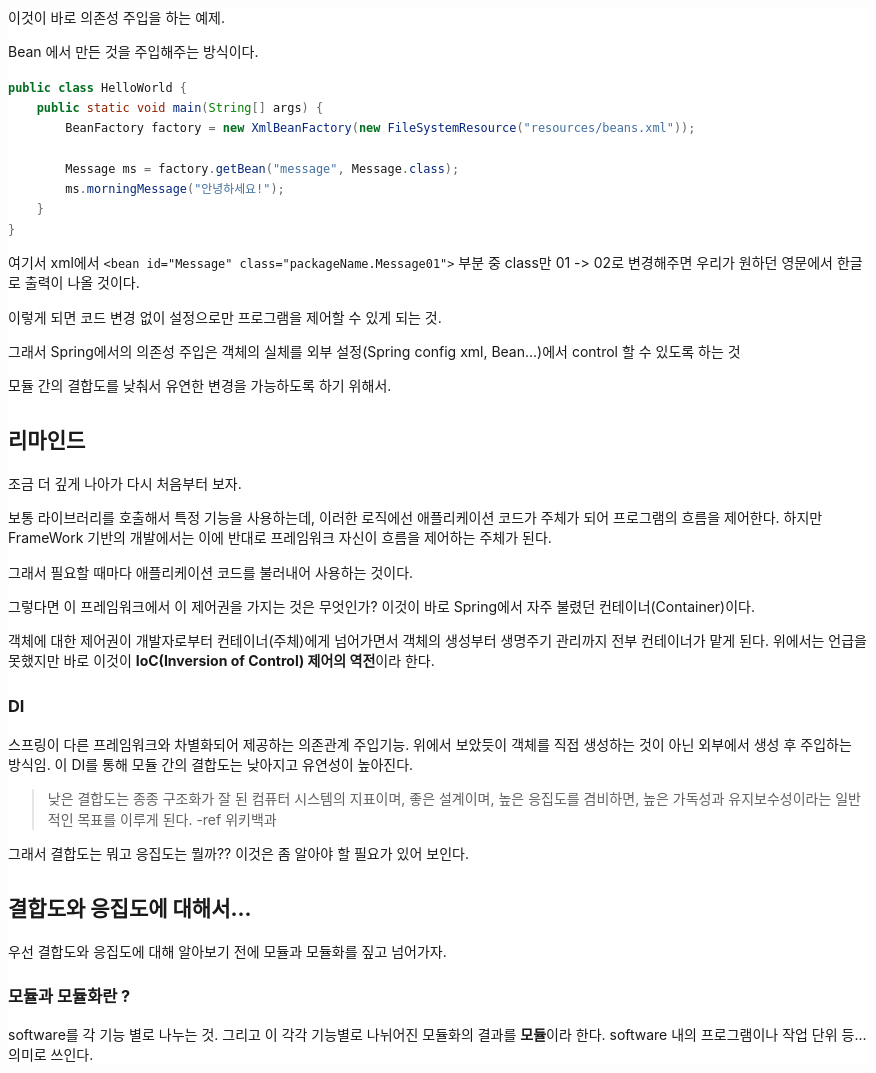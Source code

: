이것이 바로 의존성 주입을 하는 예제.

Bean 에서 만든 것을 주입해주는 방식이다.

```java
public class HelloWorld {
    public static void main(String[] args) {
        BeanFactory factory = new XmlBeanFactory(new FileSystemResource("resources/beans.xml"));

        Message ms = factory.getBean("message", Message.class);
        ms.morningMessage("안녕하세요!");
    }
}
```

여기서 xml에서  `<bean id="Message" class="packageName.Message01">` 부분 중 class만 01 -> 02로 변경해주면 
우리가 원하던 영문에서 한글로 출력이 나올 것이다. 

이렇게 되면 코드 변경 없이 설정으로만 프로그램을 제어할 수 있게 되는 것.

그래서 Spring에서의 의존성 주입은 객체의 실체를 외부 설정(Spring config xml, Bean...)에서 control 할 수 있도록 하는 것

모듈 간의 결합도를 낮춰서 유연한 변경을 가능하도록 하기 위해서.

## 리마인드

조금 더 깊게 나아가 다시 처음부터 보자.

보통 라이브러리를 호출해서 특정 기능을 사용하는데, 이러한 로직에선 애플리케이션 코드가 주체가 되어 프로그램의
흐름을 제어한다. 하지만 FrameWork 기반의 개발에서는 이에 반대로 프레임워크 자신이 흐름을 제어하는 주체가 된다.

그래서 필요할 때마다 애플리케이션 코드를 불러내어 사용하는 것이다.

그렇다면 이 프레임워크에서 이 제어권을 가지는 것은 무엇인가? 이것이 바로 Spring에서 자주 불렸던 컨테이너(Container)이다.

객체에 대한 제어권이 개발자로부터 컨테이너(주체)에게 넘어가면서 객체의 생성부터 생명주기 관리까지 전부 컨테이너가 맡게 된다.
위에서는 언급을 못했지만 바로 이것이 **IoC(Inversion of Control) 제어의 역전**이라 한다.

### DI 
스프링이 다른 프레임워크와 차별화되어 제공하는 의존관계 주입기능.
위에서 보았듯이 객체를 직접 생성하는 것이 아닌 외부에서 생성 후 주입하는 방식임. 이 DI를 통해
모듈 간의 결합도는 낮아지고 유연성이 높아진다. 

>낮은 결합도는 종종 구조화가 잘 된 컴퓨터 시스템의 지표이며, 좋은 설계이며, 높은 응집도를 겸비하면, 높은 가독성과 유지보수성이라는 일반적인 목표를 이루게 된다. -ref 위키백과

그래서 결합도는 뭐고 응집도는 뭘까?? 이것은 좀 알아야 할 필요가 있어 보인다.

## 결합도와 응집도에 대해서...

우선 결합도와 응집도에 대해 알아보기 전에 모듈과 모듈화를 짚고 넘어가자. 

### 모듈과 모듈화란 ?
software를 각 기능 별로 나누는 것. 그리고 이 각각 기능별로 나뉘어진 모듈화의 결과를 **모듈**이라 한다.
software 내의 프로그램이나 작업 단위 등... 의미로 쓰인다.
